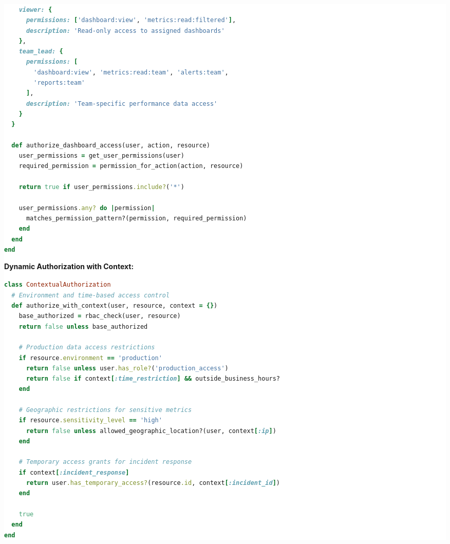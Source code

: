 ```ruby
    viewer: {
      permissions: ['dashboard:view', 'metrics:read:filtered'],
      description: 'Read-only access to assigned dashboards'
    },
    team_lead: {
      permissions: [
        'dashboard:view', 'metrics:read:team', 'alerts:team',
        'reports:team'
      ],
      description: 'Team-specific performance data access'
    }
  }
  
  def authorize_dashboard_access(user, action, resource)
    user_permissions = get_user_permissions(user)
    required_permission = permission_for_action(action, resource)
    
    return true if user_permissions.include?('*')
    
    user_permissions.any? do |permission|
      matches_permission_pattern?(permission, required_permission)
    end
  end
end
```

**Dynamic Authorization with Context:**
```ruby
class ContextualAuthorization
  # Environment and time-based access control
  def authorize_with_context(user, resource, context = {})
    base_authorized = rbac_check(user, resource)
    return false unless base_authorized
    
    # Production data access restrictions
    if resource.environment == 'production'
      return false unless user.has_role?('production_access')
      return false if context[:time_restriction] && outside_business_hours?
    end
    
    # Geographic restrictions for sensitive metrics
    if resource.sensitivity_level == 'high'
      return false unless allowed_geographic_location?(user, context[:ip])
    end
    
    # Temporary access grants for incident response
    if context[:incident_response]
      return user.has_temporary_access?(resource.id, context[:incident_id])
    end
    
    true
  end
end
```
